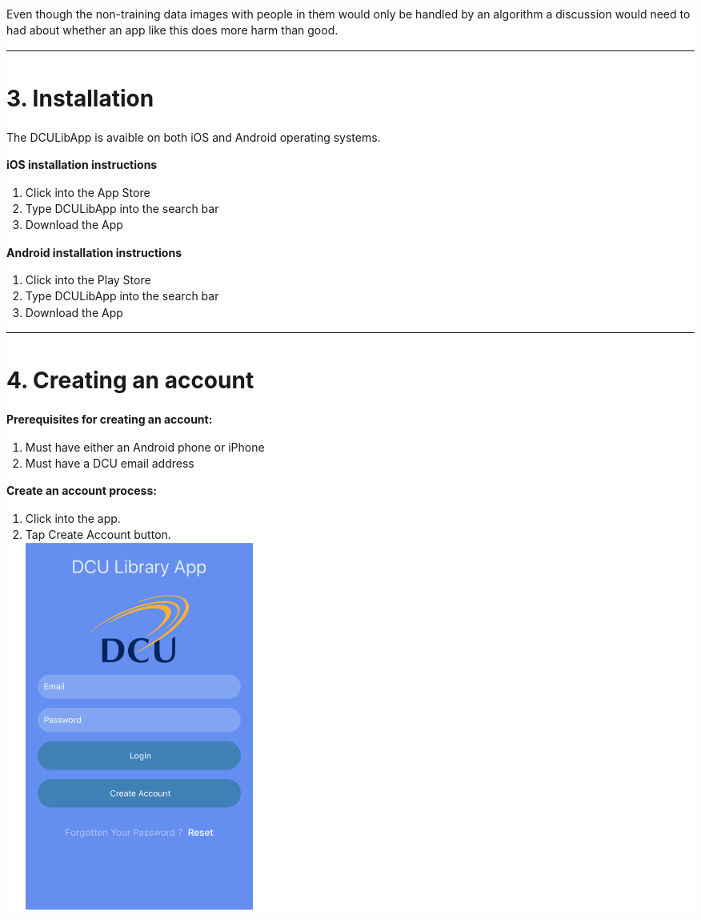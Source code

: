 Even though the non-training data images with people in them would only be handled by an algorithm a discussion would need to had about whether an app like this does more harm than good. 

----
# **3. Installation** #
The DCULibApp is avaible on both iOS and Android operating systems.

**iOS installation instructions**  
1. Click into the App Store  
2. Type DCULibApp into the search bar  
3. Download the App

**Android installation instructions**  
1. Click into the Play Store  
2. Type DCULibApp into the search bar  
3. Download the App

----
# **4. Creating an account** #
**Prerequisites for creating an account:**  
1. Must have either an Android phone or iPhone  
2. Must have a DCU email address

**Create an account process:**  
1. Click into the app.  
2. Tap Create Account button.      
     ![alt text](./images/Login.png "Image of log in page")  
           